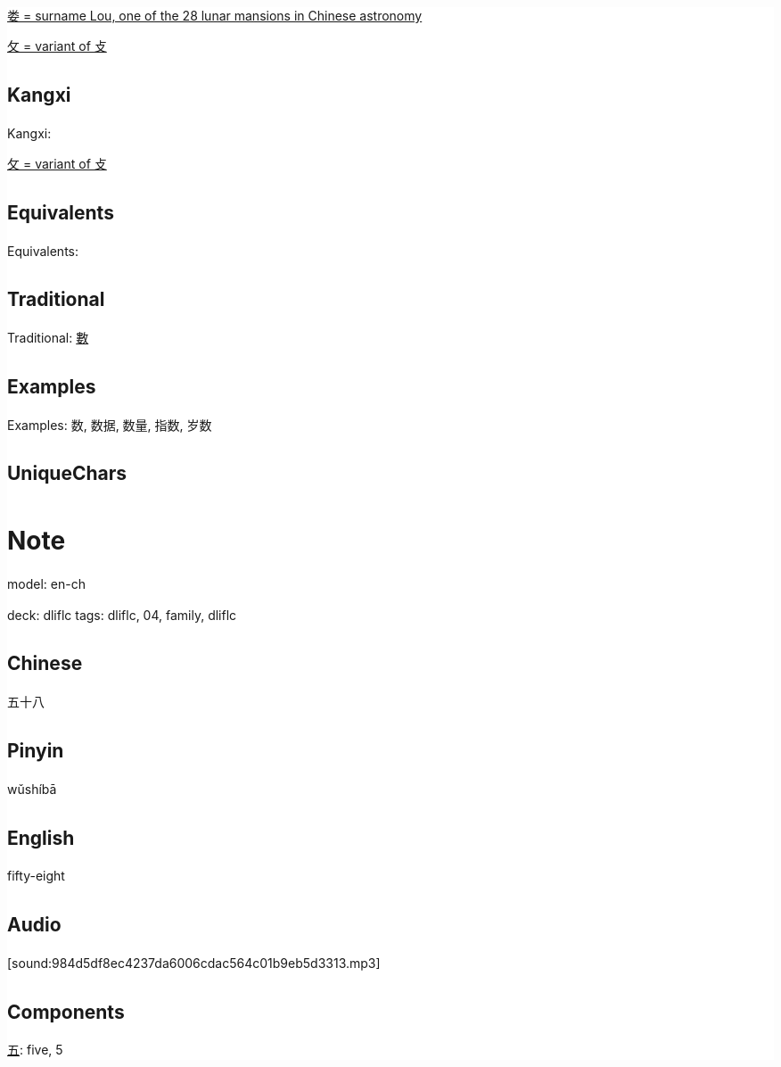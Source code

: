 <a href="https://hanzicraft.com/character/娄 = surname Lou,  one of the 28 lunar mansions in Chinese astronomy">娄 = surname Lou,  one of the 28 lunar mansions in Chinese astronomy</a>
<br/>

<a href="https://hanzicraft.com/character/攵 = variant of 攴">攵 = variant of 攴</a>
<br/>

## Kangxi
Kangxi:

<a href="https://hanzicraft.com/character/攵 = variant of 攴">攵 = variant of 攴</a>
<br/>

## Equivalents
Equivalents: <a href="https://hanzicraft.com/character/"></a>
## Traditional
Traditional: <a href="https://hanzicraft.com/character/數">數</a>
## Examples
Examples: 数, 数据, 数量, 指数, 岁数
## UniqueChars






# Note

model: en-ch

deck: dliflc
tags: dliflc, 04, family, dliflc

## Chinese
<span class="chinese">五十八</span>
## Pinyin
<span class="pinyin">wǔshíbā</span>
## English
<span class="english">fifty-eight</span>
## Audio
<span class="audio">[sound:984d5df8ec4237da6006cdac564c01b9eb5d3313.mp3]</span>
## Components


<a href="https://hanzicraft.com/character/五">五</a>: five, 5
